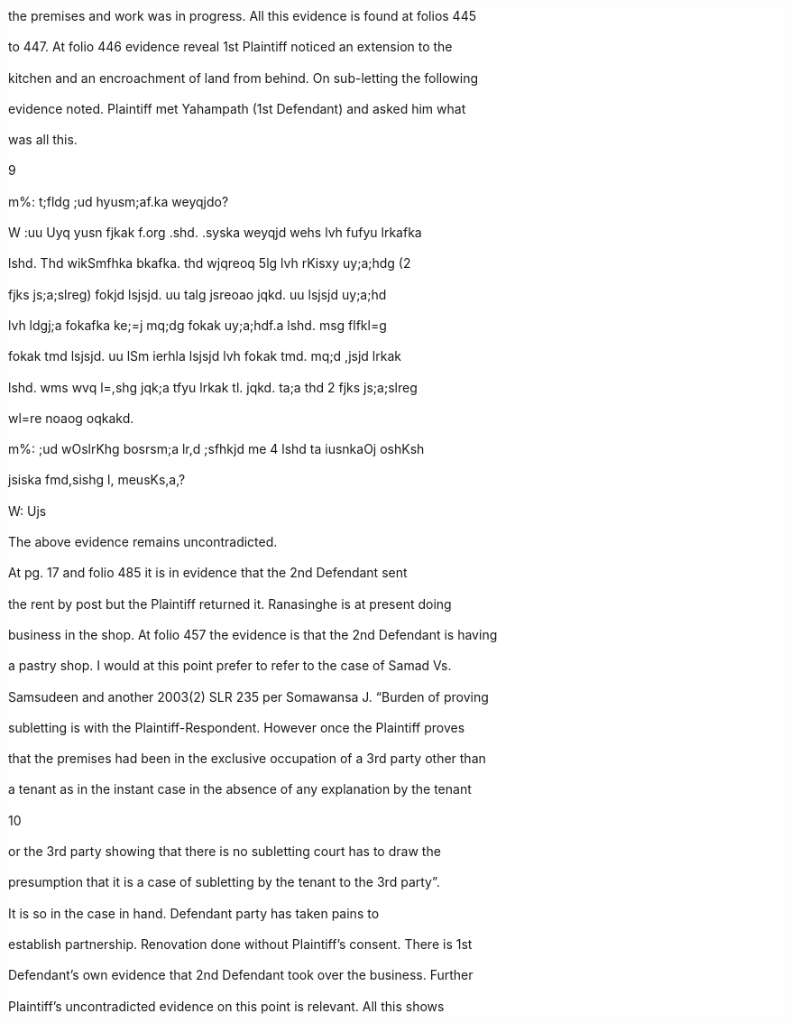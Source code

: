 the premises and work was in progress. All this evidence is found at folios 445

to 447. At folio 446 evidence reveal 1st Plaintiff noticed an extension to the

kitchen and an encroachment of land from behind. On sub-letting the following

evidence noted. Plaintiff met Yahampath (1st Defendant) and asked him what

was all this.

9

m%: t;fldg ;ud hyusm;af.ka weyqjdo?

W :uu Uyq yusn fjkak f.org .shd. .syska weyqjd wehs lvh fufyu lrkafka

lshd. Thd wikSmfhka bkafka. thd wjqreoq 5lg lvh rKisxy uy;a;hdg (2

fjks js;a;slreg) fokjd lsjsjd. uu talg jsreoao jqkd. uu lsjsjd uy;a;hd

lvh ldgj;a fokafka ke;=j mq;dg fokak uy;a;hdf.a lshd. msg flfkl=g

fokak tmd lsjsjd. uu lSm ierhla lsjsjd lvh fokak tmd. mq;d ,jsjd lrkak

lshd. wms wvq l=,shg jqk;a tfyu lrkak tl. jqkd. ta;a thd 2 fjks js;a;slreg

wl=re noaog oqkakd.

m%: ;ud wOslrKhg bosrsm;a lr,d ;sfhkjd me 4 lshd ta iusnkaOj oshKsh

jsiska fmd,sishg l, meusKs,a,?

W: Ujs

The above evidence remains uncontradicted.

At pg. 17 and folio 485 it is in evidence that the 2nd Defendant sent

the rent by post but the Plaintiff returned it. Ranasinghe is at present doing

business in the shop. At folio 457 the evidence is that the 2nd Defendant is having

a pastry shop. I would at this point prefer to refer to the case of Samad Vs.

Samsudeen and another 2003(2) SLR 235 per Somawansa J. “Burden of proving

subletting is with the Plaintiff-Respondent. However once the Plaintiff proves

that the premises had been in the exclusive occupation of a 3rd party other than

a tenant as in the instant case in the absence of any explanation by the tenant

10

or the 3rd party showing that there is no subletting court has to draw the

presumption that it is a case of subletting by the tenant to the 3rd party”.

It is so in the case in hand. Defendant party has taken pains to

establish partnership. Renovation done without Plaintiff’s consent. There is 1st

Defendant’s own evidence that 2nd Defendant took over the business. Further

Plaintiff’s uncontradicted evidence on this point is relevant. All this shows
